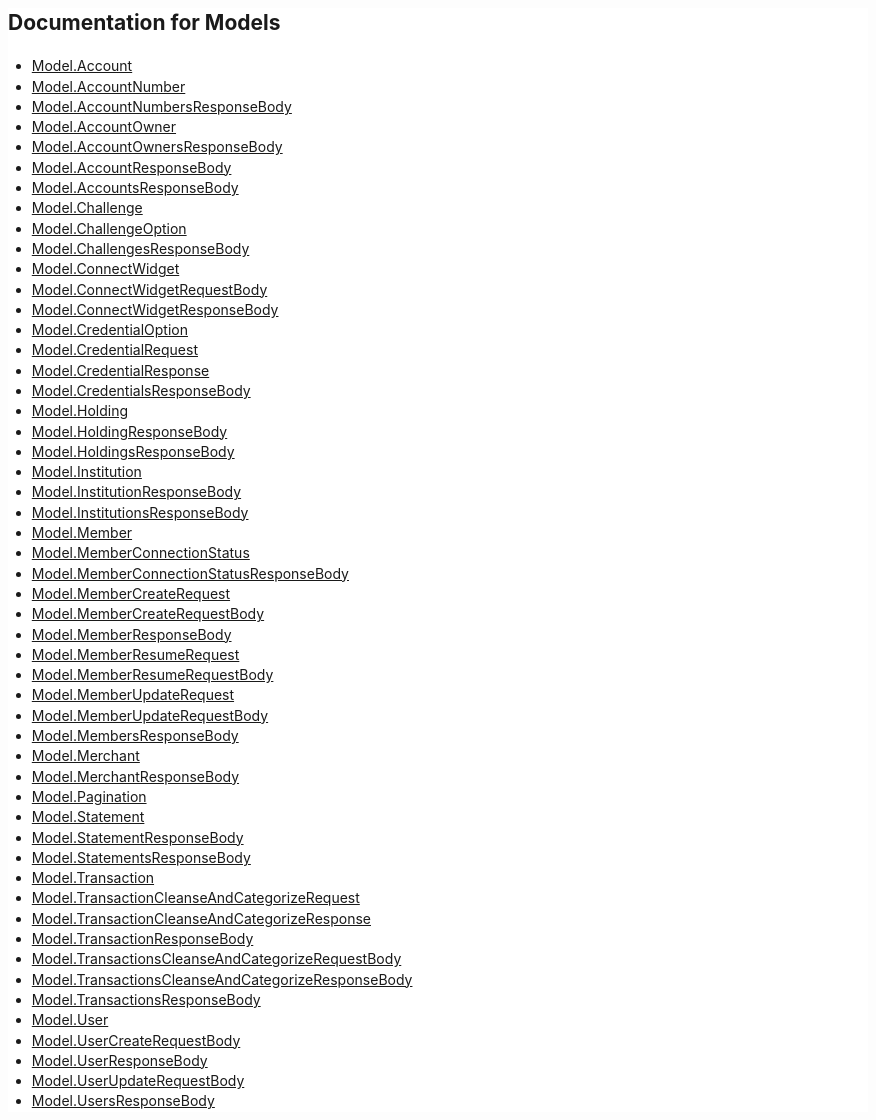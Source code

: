 
<a name="documentation-for-models"></a>
## Documentation for Models

 - [Model.Account](docs/Account.md)
 - [Model.AccountNumber](docs/AccountNumber.md)
 - [Model.AccountNumbersResponseBody](docs/AccountNumbersResponseBody.md)
 - [Model.AccountOwner](docs/AccountOwner.md)
 - [Model.AccountOwnersResponseBody](docs/AccountOwnersResponseBody.md)
 - [Model.AccountResponseBody](docs/AccountResponseBody.md)
 - [Model.AccountsResponseBody](docs/AccountsResponseBody.md)
 - [Model.Challenge](docs/Challenge.md)
 - [Model.ChallengeOption](docs/ChallengeOption.md)
 - [Model.ChallengesResponseBody](docs/ChallengesResponseBody.md)
 - [Model.ConnectWidget](docs/ConnectWidget.md)
 - [Model.ConnectWidgetRequestBody](docs/ConnectWidgetRequestBody.md)
 - [Model.ConnectWidgetResponseBody](docs/ConnectWidgetResponseBody.md)
 - [Model.CredentialOption](docs/CredentialOption.md)
 - [Model.CredentialRequest](docs/CredentialRequest.md)
 - [Model.CredentialResponse](docs/CredentialResponse.md)
 - [Model.CredentialsResponseBody](docs/CredentialsResponseBody.md)
 - [Model.Holding](docs/Holding.md)
 - [Model.HoldingResponseBody](docs/HoldingResponseBody.md)
 - [Model.HoldingsResponseBody](docs/HoldingsResponseBody.md)
 - [Model.Institution](docs/Institution.md)
 - [Model.InstitutionResponseBody](docs/InstitutionResponseBody.md)
 - [Model.InstitutionsResponseBody](docs/InstitutionsResponseBody.md)
 - [Model.Member](docs/Member.md)
 - [Model.MemberConnectionStatus](docs/MemberConnectionStatus.md)
 - [Model.MemberConnectionStatusResponseBody](docs/MemberConnectionStatusResponseBody.md)
 - [Model.MemberCreateRequest](docs/MemberCreateRequest.md)
 - [Model.MemberCreateRequestBody](docs/MemberCreateRequestBody.md)
 - [Model.MemberResponseBody](docs/MemberResponseBody.md)
 - [Model.MemberResumeRequest](docs/MemberResumeRequest.md)
 - [Model.MemberResumeRequestBody](docs/MemberResumeRequestBody.md)
 - [Model.MemberUpdateRequest](docs/MemberUpdateRequest.md)
 - [Model.MemberUpdateRequestBody](docs/MemberUpdateRequestBody.md)
 - [Model.MembersResponseBody](docs/MembersResponseBody.md)
 - [Model.Merchant](docs/Merchant.md)
 - [Model.MerchantResponseBody](docs/MerchantResponseBody.md)
 - [Model.Pagination](docs/Pagination.md)
 - [Model.Statement](docs/Statement.md)
 - [Model.StatementResponseBody](docs/StatementResponseBody.md)
 - [Model.StatementsResponseBody](docs/StatementsResponseBody.md)
 - [Model.Transaction](docs/Transaction.md)
 - [Model.TransactionCleanseAndCategorizeRequest](docs/TransactionCleanseAndCategorizeRequest.md)
 - [Model.TransactionCleanseAndCategorizeResponse](docs/TransactionCleanseAndCategorizeResponse.md)
 - [Model.TransactionResponseBody](docs/TransactionResponseBody.md)
 - [Model.TransactionsCleanseAndCategorizeRequestBody](docs/TransactionsCleanseAndCategorizeRequestBody.md)
 - [Model.TransactionsCleanseAndCategorizeResponseBody](docs/TransactionsCleanseAndCategorizeResponseBody.md)
 - [Model.TransactionsResponseBody](docs/TransactionsResponseBody.md)
 - [Model.User](docs/User.md)
 - [Model.UserCreateRequestBody](docs/UserCreateRequestBody.md)
 - [Model.UserResponseBody](docs/UserResponseBody.md)
 - [Model.UserUpdateRequestBody](docs/UserUpdateRequestBody.md)
 - [Model.UsersResponseBody](docs/UsersResponseBody.md)


